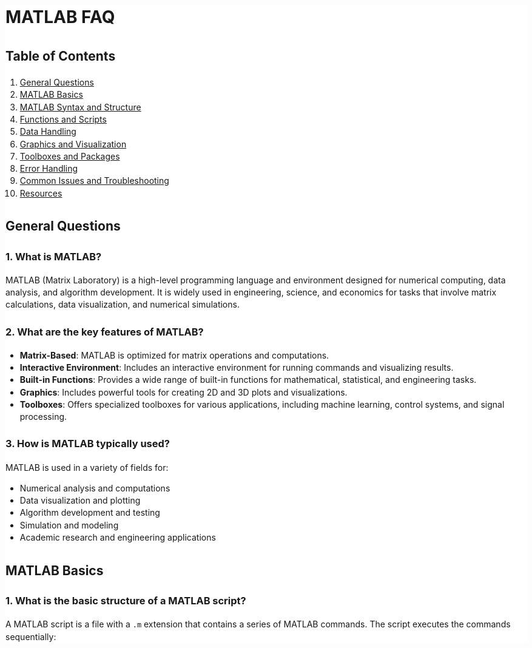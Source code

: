# **MATLAB FAQ**

## **Table of Contents**
1. [General Questions](#general-questions)
2. [MATLAB Basics](#matlab-basics)
3. [MATLAB Syntax and Structure](#matlab-syntax-and-structure)
4. [Functions and Scripts](#functions-and-scripts)
5. [Data Handling](#data-handling)
6. [Graphics and Visualization](#graphics-and-visualization)
7. [Toolboxes and Packages](#toolboxes-and-packages)
8. [Error Handling](#error-handling)
9. [Common Issues and Troubleshooting](#common-issues-and-troubleshooting)
10. [Resources](#resources)

## **General Questions**

### **1. What is MATLAB?**
MATLAB (Matrix Laboratory) is a high-level programming language and environment designed for numerical computing, data analysis, and algorithm development. It is widely used in engineering, science, and economics for tasks that involve matrix calculations, data visualization, and numerical simulations.

### **2. What are the key features of MATLAB?**
- **Matrix-Based**: MATLAB is optimized for matrix operations and computations.
- **Interactive Environment**: Includes an interactive environment for running commands and visualizing results.
- **Built-in Functions**: Provides a wide range of built-in functions for mathematical, statistical, and engineering tasks.
- **Graphics**: Includes powerful tools for creating 2D and 3D plots and visualizations.
- **Toolboxes**: Offers specialized toolboxes for various applications, including machine learning, control systems, and signal processing.

### **3. How is MATLAB typically used?**
MATLAB is used in a variety of fields for:
- Numerical analysis and computations
- Data visualization and plotting
- Algorithm development and testing
- Simulation and modeling
- Academic research and engineering applications

## **MATLAB Basics**

### **1. What is the basic structure of a MATLAB script?**

A MATLAB script is a file with a `.m` extension that contains a series of MATLAB commands. The script executes the commands sequentially:
